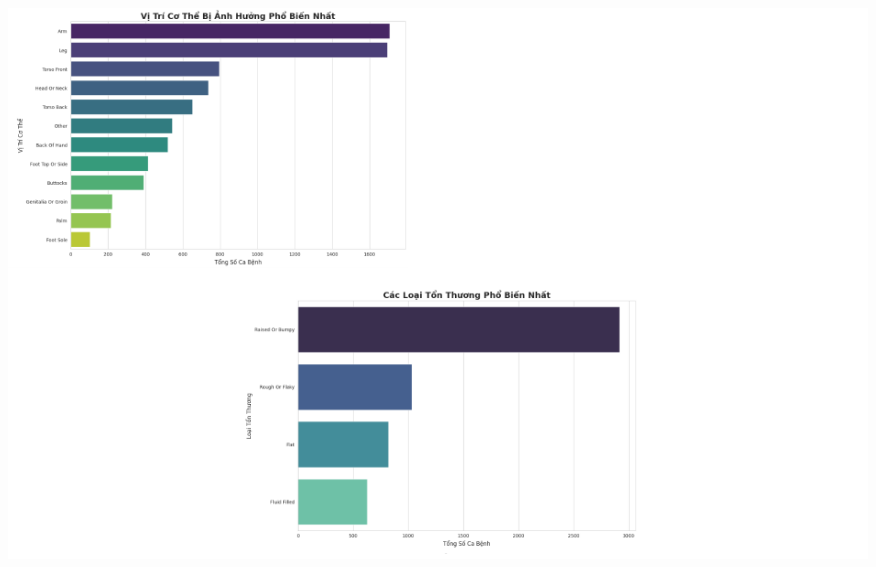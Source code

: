   <img src="pic/Picture29.png" width="400"/>
</p>

<p align="center">
  <img src="pic/Picture30.png" width="400"/>
</p>
